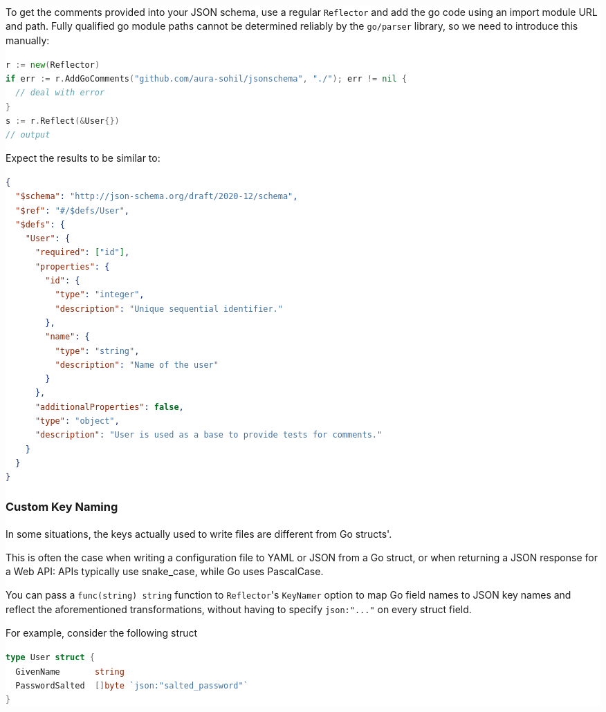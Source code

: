 To get the comments provided into your JSON schema, use a regular `Reflector` and add the go code using an import module URL and path. Fully qualified go module paths cannot be determined reliably by the `go/parser` library, so we need to introduce this manually:

```go
r := new(Reflector)
if err := r.AddGoComments("github.com/aura-sohil/jsonschema", "./"); err != nil {
  // deal with error
}
s := r.Reflect(&User{})
// output
```

Expect the results to be similar to:

```json
{
  "$schema": "http://json-schema.org/draft/2020-12/schema",
  "$ref": "#/$defs/User",
  "$defs": {
    "User": {
      "required": ["id"],
      "properties": {
        "id": {
          "type": "integer",
          "description": "Unique sequential identifier."
        },
        "name": {
          "type": "string",
          "description": "Name of the user"
        }
      },
      "additionalProperties": false,
      "type": "object",
      "description": "User is used as a base to provide tests for comments."
    }
  }
}
```

### Custom Key Naming

In some situations, the keys actually used to write files are different from Go structs'.

This is often the case when writing a configuration file to YAML or JSON from a Go struct, or when returning a JSON response for a Web API: APIs typically use snake_case, while Go uses PascalCase.

You can pass a `func(string) string` function to `Reflector`'s `KeyNamer` option to map Go field names to JSON key names and reflect the aforementioned transformations, without having to specify `json:"..."` on every struct field.

For example, consider the following struct

```go
type User struct {
  GivenName       string
  PasswordSalted  []byte `json:"salted_password"`
}
```
